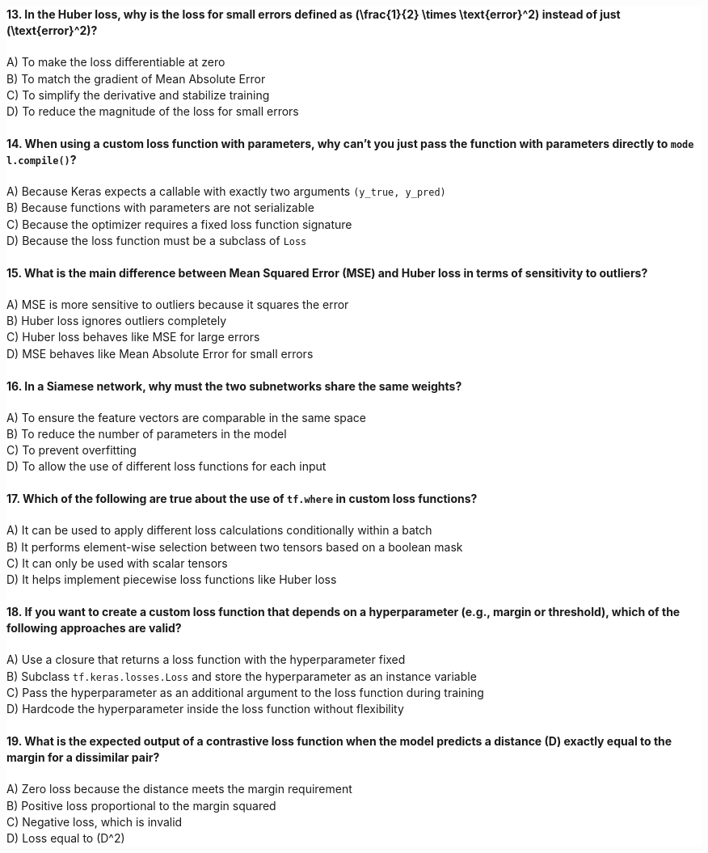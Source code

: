 
#### 13. In the Huber loss, why is the loss for small errors defined as \(\frac{1}{2} \times \text{error}^2\) instead of just \(\text{error}^2\)?  
A) To make the loss differentiable at zero  
B) To match the gradient of Mean Absolute Error  
C) To simplify the derivative and stabilize training  
D) To reduce the magnitude of the loss for small errors  


#### 14. When using a custom loss function with parameters, why can’t you just pass the function with parameters directly to `model.compile()`?  
A) Because Keras expects a callable with exactly two arguments `(y_true, y_pred)`  
B) Because functions with parameters are not serializable  
C) Because the optimizer requires a fixed loss function signature  
D) Because the loss function must be a subclass of `Loss`  


#### 15. What is the main difference between Mean Squared Error (MSE) and Huber loss in terms of sensitivity to outliers?  
A) MSE is more sensitive to outliers because it squares the error  
B) Huber loss ignores outliers completely  
C) Huber loss behaves like MSE for large errors  
D) MSE behaves like Mean Absolute Error for small errors  


#### 16. In a Siamese network, why must the two subnetworks share the same weights?  
A) To ensure the feature vectors are comparable in the same space  
B) To reduce the number of parameters in the model  
C) To prevent overfitting  
D) To allow the use of different loss functions for each input  


#### 17. Which of the following are true about the use of `tf.where` in custom loss functions?  
A) It can be used to apply different loss calculations conditionally within a batch  
B) It performs element-wise selection between two tensors based on a boolean mask  
C) It can only be used with scalar tensors  
D) It helps implement piecewise loss functions like Huber loss  


#### 18. If you want to create a custom loss function that depends on a hyperparameter (e.g., margin or threshold), which of the following approaches are valid?  
A) Use a closure that returns a loss function with the hyperparameter fixed  
B) Subclass `tf.keras.losses.Loss` and store the hyperparameter as an instance variable  
C) Pass the hyperparameter as an additional argument to the loss function during training  
D) Hardcode the hyperparameter inside the loss function without flexibility  


#### 19. What is the expected output of a contrastive loss function when the model predicts a distance \(D\) exactly equal to the margin for a dissimilar pair?  
A) Zero loss because the distance meets the margin requirement  
B) Positive loss proportional to the margin squared  
C) Negative loss, which is invalid  
D) Loss equal to \(D^2\)  
